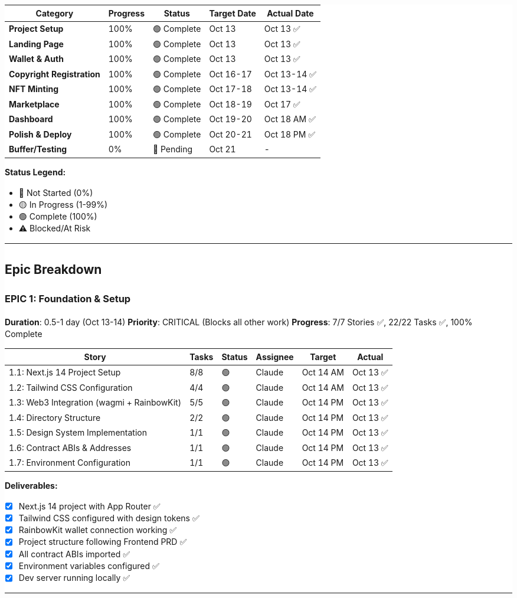 | Category                   | Progress | Status      | Target Date | Actual Date   |
| -------------------------- | -------- | ----------- | ----------- | ------------- |
| **Project Setup**          | 100%     | 🟢 Complete | Oct 13      | Oct 13 ✅     |
| **Landing Page**           | 100%     | 🟢 Complete | Oct 13      | Oct 13 ✅     |
| **Wallet & Auth**          | 100%     | 🟢 Complete | Oct 13      | Oct 13 ✅     |
| **Copyright Registration** | 100%     | 🟢 Complete | Oct 16-17   | Oct 13-14 ✅  |
| **NFT Minting**            | 100%     | 🟢 Complete | Oct 17-18   | Oct 13-14 ✅  |
| **Marketplace**            | 100%     | 🟢 Complete | Oct 18-19   | Oct 17 ✅     |
| **Dashboard**              | 100%     | 🟢 Complete | Oct 19-20   | Oct 18 AM ✅  |
| **Polish & Deploy**        | 100%     | 🟢 Complete | Oct 20-21   | Oct 18 PM ✅  |
| **Buffer/Testing**         | 0%       | 🔴 Pending  | Oct 21      | -             |

**Status Legend:**

- 🔴 Not Started (0%)
- 🟡 In Progress (1-99%)
- 🟢 Complete (100%)
- ⚠️ Blocked/At Risk

---

## Epic Breakdown

### EPIC 1: Foundation & Setup

**Duration**: 0.5-1 day (Oct 13-14)
**Priority**: CRITICAL (Blocks all other work)
**Progress**: 7/7 Stories ✅, 22/22 Tasks ✅, 100% Complete

| Story                                      | Tasks | Status | Assignee | Target    | Actual      |
| ------------------------------------------ | ----- | ------ | -------- | --------- | ----------- |
| 1.1: Next.js 14 Project Setup              | 8/8   | 🟢     | Claude   | Oct 14 AM | Oct 13 ✅   |
| 1.2: Tailwind CSS Configuration            | 4/4   | 🟢     | Claude   | Oct 14 AM | Oct 13 ✅   |
| 1.3: Web3 Integration (wagmi + RainbowKit) | 5/5   | 🟢     | Claude   | Oct 14 PM | Oct 13 ✅   |
| 1.4: Directory Structure                   | 2/2   | 🟢     | Claude   | Oct 14 PM | Oct 13 ✅   |
| 1.5: Design System Implementation          | 1/1   | 🟢     | Claude   | Oct 14 PM | Oct 13 ✅   |
| 1.6: Contract ABIs & Addresses             | 1/1   | 🟢     | Claude   | Oct 14 PM | Oct 13 ✅   |
| 1.7: Environment Configuration             | 1/1   | 🟢     | Claude   | Oct 14 PM | Oct 13 ✅   |

**Deliverables:**

- [x] Next.js 14 project with App Router ✅
- [x] Tailwind CSS configured with design tokens ✅
- [x] RainbowKit wallet connection working ✅
- [x] Project structure following Frontend PRD ✅
- [x] All contract ABIs imported ✅
- [x] Environment variables configured ✅
- [x] Dev server running locally ✅

---